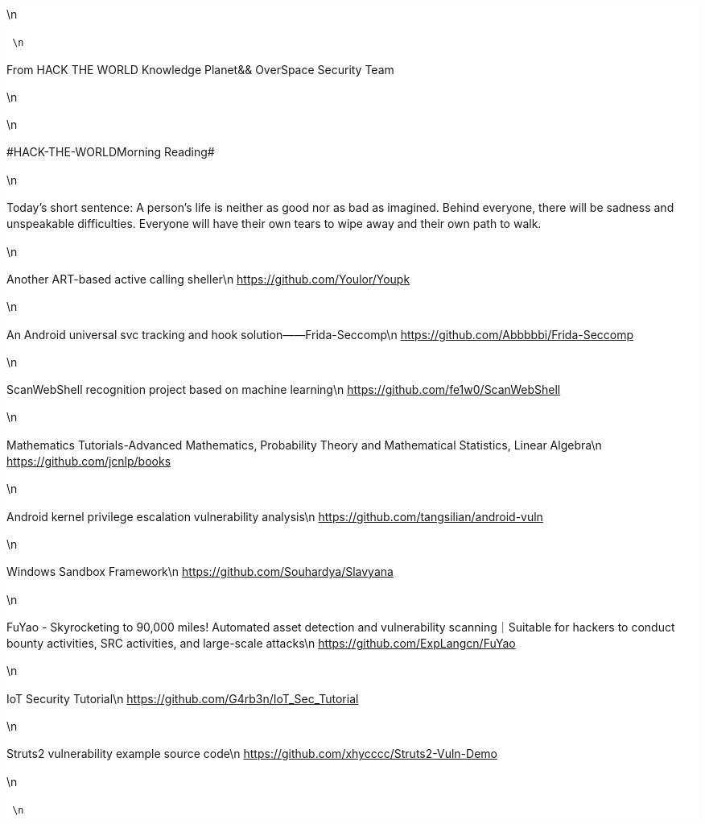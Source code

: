 \n
    

     \n
     
From HACK THE WORLD Knowledge Planet&& OverSpace Security Team

\n
    
\n
    
#HACK-THE-WORLDMorning Reading#

\n
    
Today’s short sentence: A person’s life is neither as good nor as bad as imagined. Behind everyone, there will be sadness and unspeakable difficulties. Everyone will have their own tears to wipe away and their own path to walk.

\n
    
Another ART-based active calling sheller\n https://github.com/Youlor/Youpk

\n
    
An Android universal svc tracking and hook solution——Frida-Seccomp\n https://github.com/Abbbbbi/Frida-Seccomp

\n
    
ScanWebShell recognition project based on machine learning\n https://github.com/fe1w0/ScanWebShell

\n
    
Mathematics Tutorials-Advanced Mathematics, Probability Theory and Mathematical Statistics, Linear Algebra\n https://github.com/jcnlp/books

\n
    
Android kernel privilege escalation vulnerability analysis\n https://github.com/tangsilian/android-vuln

\n
    
Windows Sandbox Framework\n https://github.com/Souhardya/Slavyana

\n
    
FuYao - Skyrocketing to 90,000 miles! Automated asset detection and vulnerability scanning｜Suitable for hackers to conduct bounty activities, SRC activities, and large-scale attacks\n https://github.com/ExpLangcn/FuYao

\n
    
IoT Security Tutorial\n https://github.com/G4rb3n/IoT_Sec_Tutorial

\n
    
Struts2 vulnerability example source code\n https://github.com/xhycccc/Struts2-Vuln-Demo

\n
    

     \n
     